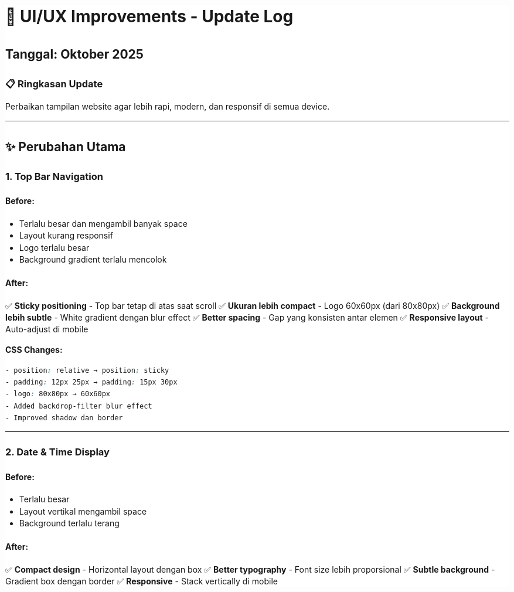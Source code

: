 # 🎨 UI/UX Improvements - Update Log

## Tanggal: Oktober 2025

### 📋 Ringkasan Update

Perbaikan tampilan website agar lebih rapi, modern, dan responsif di semua device.

---

## ✨ Perubahan Utama

### 1. **Top Bar Navigation**

#### Before:

- Terlalu besar dan mengambil banyak space
- Layout kurang responsif
- Logo terlalu besar
- Background gradient terlalu mencolok

#### After:

✅ **Sticky positioning** - Top bar tetap di atas saat scroll
✅ **Ukuran lebih compact** - Logo 60x60px (dari 80x80px)
✅ **Background lebih subtle** - White gradient dengan blur effect
✅ **Better spacing** - Gap yang konsisten antar elemen
✅ **Responsive layout** - Auto-adjust di mobile

**CSS Changes:**

```css
- position: relative → position: sticky
- padding: 12px 25px → padding: 15px 30px
- logo: 80x80px → 60x60px
- Added backdrop-filter blur effect
- Improved shadow dan border
```

---

### 2. **Date & Time Display**

#### Before:

- Terlalu besar
- Layout vertikal mengambil space
- Background terlalu terang

#### After:

✅ **Compact design** - Horizontal layout dengan box
✅ **Better typography** - Font size lebih proporsional
✅ **Subtle background** - Gradient box dengan border
✅ **Responsive** - Stack vertically di mobile
